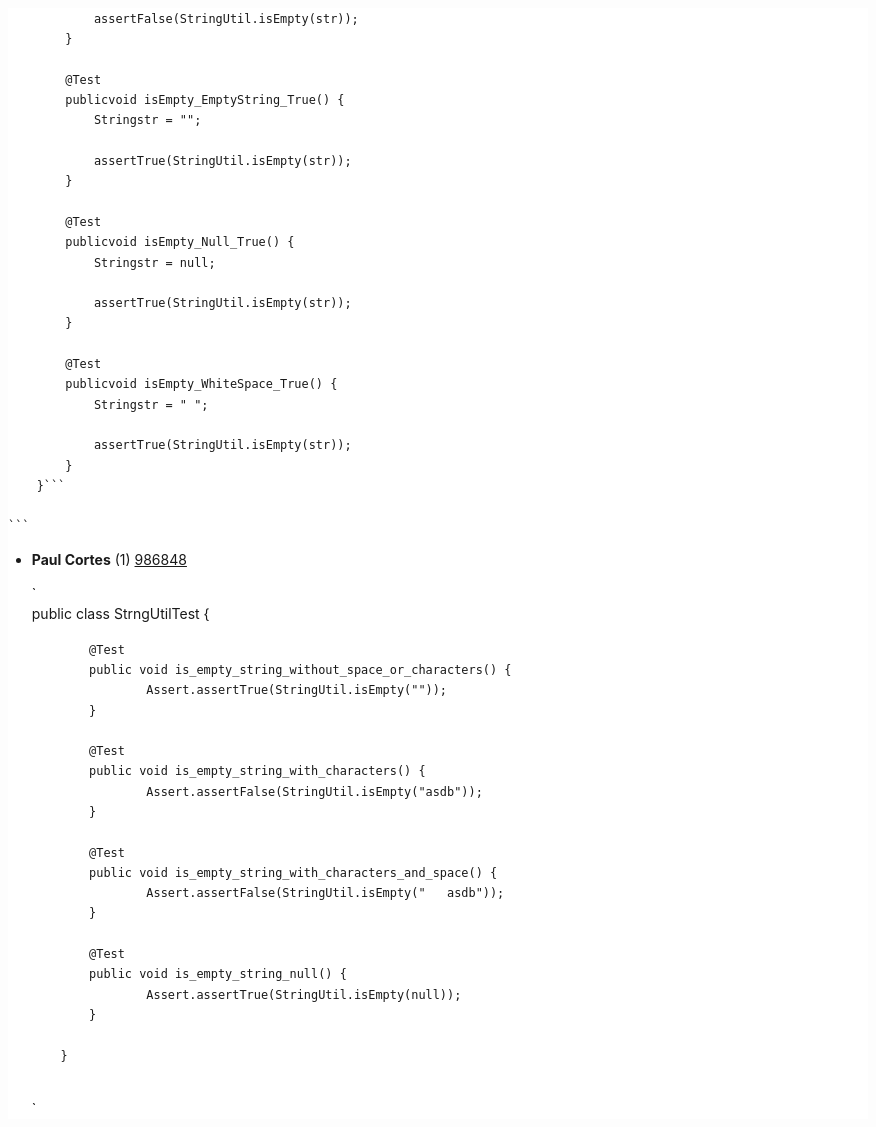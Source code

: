 	            assertFalse(StringUtil.isEmpty(str));
	        }
	    
	        @Test
	        publicvoid isEmpty_EmptyString_True() {
	            Stringstr = "";
	    
	            assertTrue(StringUtil.isEmpty(str));
	        }
	    
	        @Test
	        publicvoid isEmpty_Null_True() {
	            Stringstr = null;
	    
	            assertTrue(StringUtil.isEmpty(str));
	        }
	    
	        @Test
	        publicvoid isEmpty_WhiteSpace_True() {
	            Stringstr = " ";
	    
	            assertTrue(StringUtil.isEmpty(str));
	        }
	    }```
	    
	```

* **Paul Cortes** (1) [986848](https://platzi.com/comentario/986848/) 

	`  
	public class StrngUtilTest {
	``` 
	    	@Test
	    	public void is_empty_string_without_space_or_characters() {
	        		Assert.assertTrue(StringUtil.isEmpty(""));
	    	}
	    
	    	@Test
	    	public void is_empty_string_with_characters() {
	        		Assert.assertFalse(StringUtil.isEmpty("asdb"));
	    	}
	    
	    	@Test
	    	public void is_empty_string_with_characters_and_space() {
	        		Assert.assertFalse(StringUtil.isEmpty("   asdb"));
	    	}
	    
	    	@Test
	    	public void is_empty_string_null() {
	        		Assert.assertTrue(StringUtil.isEmpty(null));
	    	}
	    
	    }
	    
	```
	
	`
